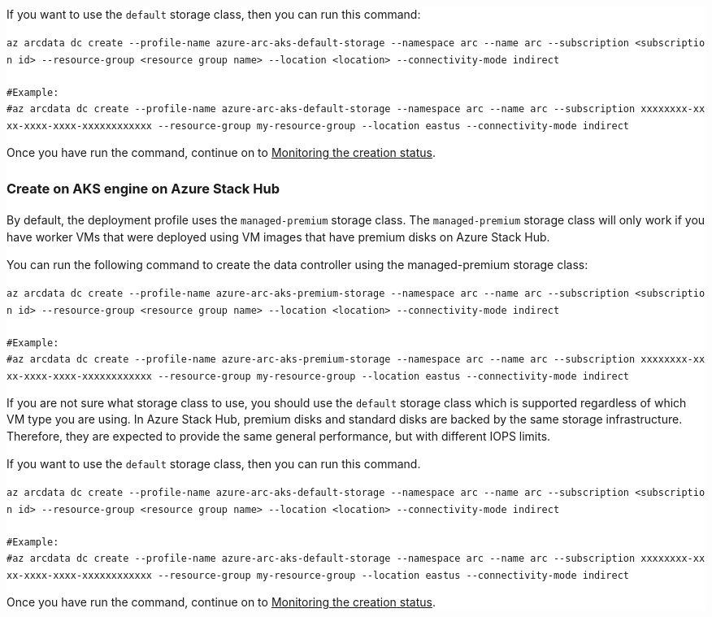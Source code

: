 If you want to use the `default` storage class, then you can run this command:

```azurecli
az arcdata dc create --profile-name azure-arc-aks-default-storage --namespace arc --name arc --subscription <subscription id> --resource-group <resource group name> --location <location> --connectivity-mode indirect

#Example:
#az arcdata dc create --profile-name azure-arc-aks-default-storage --namespace arc --name arc --subscription xxxxxxxx-xxxx-xxxx-xxxx-xxxxxxxxxxxx --resource-group my-resource-group --location eastus --connectivity-mode indirect
```

Once you have run the command, continue on to [Monitoring the creation status](#monitoring-the-creation-status).

### Create on AKS engine on Azure Stack Hub

By default, the deployment profile uses the `managed-premium` storage class. The `managed-premium` storage class will only work if you have worker VMs that were deployed using VM images that have premium disks on Azure Stack Hub.

You can run the following command to create the data controller using the managed-premium storage class:

```azurecli
az arcdata dc create --profile-name azure-arc-aks-premium-storage --namespace arc --name arc --subscription <subscription id> --resource-group <resource group name> --location <location> --connectivity-mode indirect

#Example:
#az arcdata dc create --profile-name azure-arc-aks-premium-storage --namespace arc --name arc --subscription xxxxxxxx-xxxx-xxxx-xxxx-xxxxxxxxxxxx --resource-group my-resource-group --location eastus --connectivity-mode indirect
```

If you are not sure what storage class to use, you should use the `default` storage class which is supported regardless of which VM type you are using. In Azure Stack Hub, premium disks and standard disks are backed by the same storage infrastructure. Therefore, they are expected to provide the same general performance, but with different IOPS limits.

If you want to use the `default` storage class, then you can run this command.

```azurecli
az arcdata dc create --profile-name azure-arc-aks-default-storage --namespace arc --name arc --subscription <subscription id> --resource-group <resource group name> --location <location> --connectivity-mode indirect

#Example:
#az arcdata dc create --profile-name azure-arc-aks-default-storage --namespace arc --name arc --subscription xxxxxxxx-xxxx-xxxx-xxxx-xxxxxxxxxxxx --resource-group my-resource-group --location eastus --connectivity-mode indirect
```

Once you have run the command, continue on to [Monitoring the creation status](#monitoring-the-creation-status).
